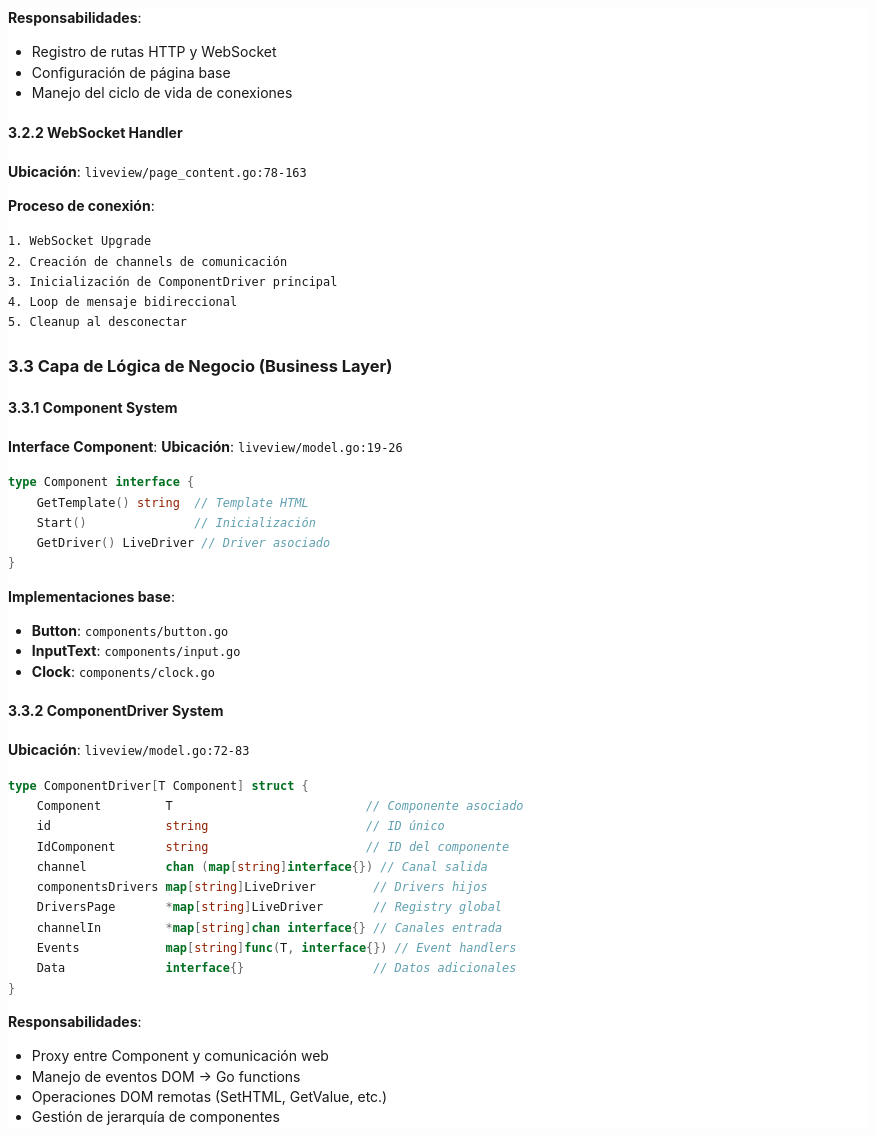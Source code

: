 **Responsabilidades**:
- Registro de rutas HTTP y WebSocket
- Configuración de página base
- Manejo del ciclo de vida de conexiones

#### 3.2.2 WebSocket Handler
**Ubicación**: `liveview/page_content.go:78-163`

**Proceso de conexión**:
```
1. WebSocket Upgrade
2. Creación de channels de comunicación  
3. Inicialización de ComponentDriver principal
4. Loop de mensaje bidireccional
5. Cleanup al desconectar
```

### 3.3 Capa de Lógica de Negocio (Business Layer)

#### 3.3.1 Component System

**Interface Component**:
**Ubicación**: `liveview/model.go:19-26`
```go
type Component interface {
    GetTemplate() string  // Template HTML
    Start()               // Inicialización
    GetDriver() LiveDriver // Driver asociado
}
```

**Implementaciones base**:
- **Button**: `components/button.go`
- **InputText**: `components/input.go`  
- **Clock**: `components/clock.go`

#### 3.3.2 ComponentDriver System

**Ubicación**: `liveview/model.go:72-83`
```go
type ComponentDriver[T Component] struct {
    Component         T                           // Componente asociado
    id                string                      // ID único
    IdComponent       string                      // ID del componente
    channel           chan (map[string]interface{}) // Canal salida
    componentsDrivers map[string]LiveDriver        // Drivers hijos
    DriversPage       *map[string]LiveDriver       // Registry global
    channelIn         *map[string]chan interface{} // Canales entrada
    Events            map[string]func(T, interface{}) // Event handlers
    Data              interface{}                  // Datos adicionales
}
```

**Responsabilidades**:
- Proxy entre Component y comunicación web
- Manejo de eventos DOM → Go functions
- Operaciones DOM remotas (SetHTML, GetValue, etc.)
- Gestión de jerarquía de componentes
